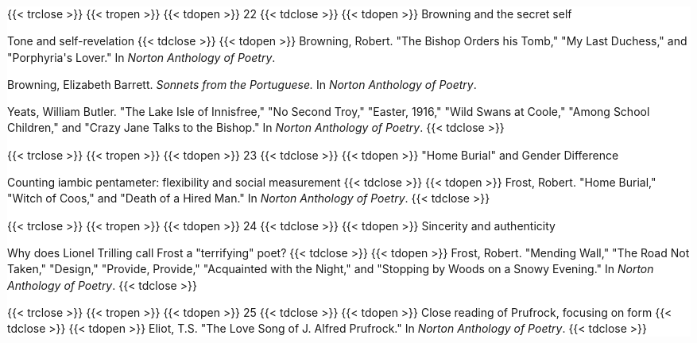 {{< trclose >}}
{{< tropen >}}
{{< tdopen >}}
22
{{< tdclose >}}
{{< tdopen >}}
Browning and the secret self  
  
Tone and self-revelation
{{< tdclose >}}
{{< tdopen >}}
Browning, Robert. "The Bishop Orders his Tomb," "My Last Duchess," and "Porphyria's Lover." In _Norton Anthology of Poetry_.  
  
Browning, Elizabeth Barrett. _Sonnets from the Portuguese._ In _Norton Anthology of Poetry_.  
  
Yeats, William Butler. "The Lake Isle of Innisfree," "No Second Troy," "Easter, 1916," "Wild Swans at Coole," "Among School Children," and "Crazy Jane Talks to the Bishop." In _Norton Anthology of Poetry_.
{{< tdclose >}}

{{< trclose >}}
{{< tropen >}}
{{< tdopen >}}
23
{{< tdclose >}}
{{< tdopen >}}
"Home Burial" and Gender Difference  
  
Counting iambic pentameter: flexibility and social measurement
{{< tdclose >}}
{{< tdopen >}}
Frost, Robert. "Home Burial," "Witch of Coos," and "Death of a Hired Man." In _Norton Anthology of Poetry_.
{{< tdclose >}}

{{< trclose >}}
{{< tropen >}}
{{< tdopen >}}
24
{{< tdclose >}}
{{< tdopen >}}
Sincerity and authenticity  
  
Why does Lionel Trilling call Frost a "terrifying" poet?
{{< tdclose >}}
{{< tdopen >}}
Frost, Robert. "Mending Wall," "The Road Not Taken," "Design," "Provide, Provide," "Acquainted with the Night," and "Stopping by Woods on a Snowy Evening." In _Norton Anthology of Poetry_.
{{< tdclose >}}

{{< trclose >}}
{{< tropen >}}
{{< tdopen >}}
25
{{< tdclose >}}
{{< tdopen >}}
Close reading of Prufrock, focusing on form
{{< tdclose >}}
{{< tdopen >}}
Eliot, T.S. "The Love Song of J. Alfred Prufrock." In _Norton Anthology of Poetry_.
{{< tdclose >}}

